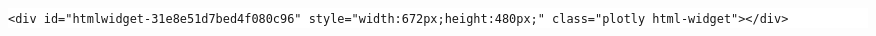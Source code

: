 
```{=html}
<div id="htmlwidget-31e8e51d7bed4f080c96" style="width:672px;height:480px;" class="plotly html-widget"></div>
```